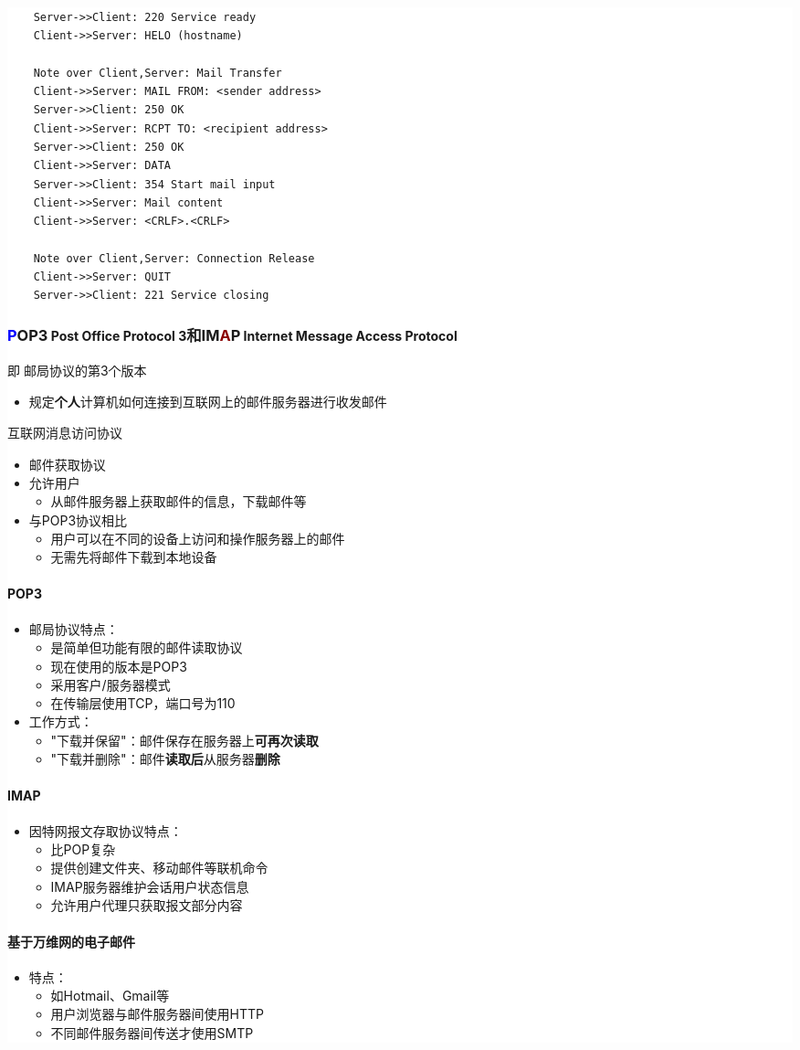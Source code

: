   ```mermaid
      Server->>Client: 220 Service ready
      Client->>Server: HELO (hostname)

      Note over Client,Server: Mail Transfer
      Client->>Server: MAIL FROM: <sender address>
      Server->>Client: 250 OK
      Client->>Server: RCPT TO: <recipient address>
      Server->>Client: 250 OK
      Client->>Server: DATA
      Server->>Client: 354 Start mail input
      Client->>Server: Mail content
      Client->>Server: <CRLF>.<CRLF>

      Note over Client,Server: Connection Release
      Client->>Server: QUIT
      Server->>Client: 221 Service closing

  ```
### <span style="color: blue;">P</span>OP3<span style="font-size: 14px;"> Post Office Protocol 3</span>和IM<span style="color: darkred;">A</span>P<span style="font-size: 14px;"> Internet Message Access Protocol </span> 
 即 邮局协议的第3个版本
- 规定**个人**计算机如何连接到互联网上的邮件服务器进行收发邮件

互联网消息访问协议
- 邮件获取协议
- 允许用户
  - 从邮件服务器上获取邮件的信息，下载邮件等
- 与POP3协议相比
  - 用户可以在不同的设备上访问和操作服务器上的邮件
  - 无需先将邮件下载到本地设备
#### POP3
- 邮局协议特点：
  - 是简单但功能有限的邮件读取协议
  - 现在使用的版本是POP3
  - 采用客户/服务器模式
  - 在传输层使用TCP，端口号为110
- 工作方式：
  - "下载并保留"：邮件保存在服务器上**可再次读取**
  - "下载并删除"：邮件**读取后**从服务器**删除**

#### IMAP
- 因特网报文存取协议特点：
  - 比POP复杂
  - 提供创建文件夹、移动邮件等联机命令
  - IMAP服务器维护会话用户状态信息
  - 允许用户代理只获取报文部分内容

#### 基于万维网的电子邮件
- 特点：
  - 如Hotmail、Gmail等
  - 用户浏览器与邮件服务器间使用HTTP
  - 不同邮件服务器间传送才使用SMTP
   